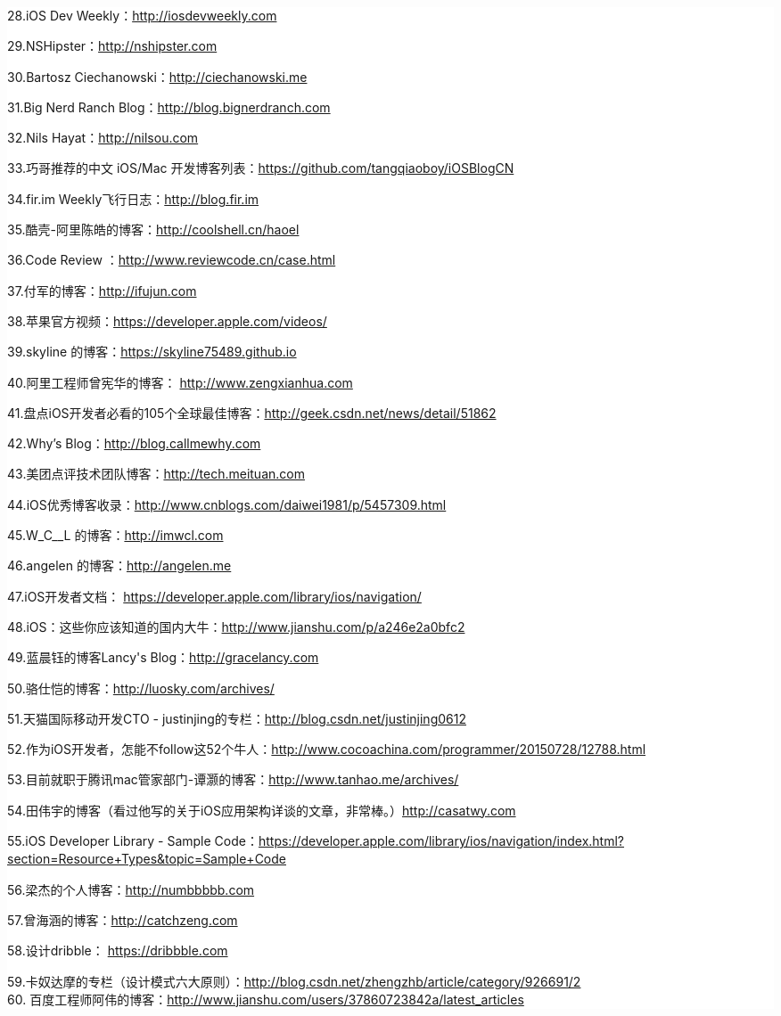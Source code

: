 28.iOS Dev Weekly：http://iosdevweekly.com

29.NSHipster：http://nshipster.com

30.Bartosz Ciechanowski：http://ciechanowski.me

31.Big Nerd Ranch Blog：http://blog.bignerdranch.com

32.Nils Hayat：http://nilsou.com

33.巧哥推荐的中文 iOS/Mac 开发博客列表：https://github.com/tangqiaoboy/iOSBlogCN

34.fir.im Weekly飞行日志：http://blog.fir.im

35.酷壳-阿里陈皓的博客：http://coolshell.cn/haoel

36.Code Review ：http://www.reviewcode.cn/case.html

37.付军的博客：http://ifujun.com

38.苹果官方视频：https://developer.apple.com/videos/

39.skyline 的博客：https://skyline75489.github.io

40.阿里工程师曾宪华的博客： http://www.zengxianhua.com

41.盘点iOS开发者必看的105个全球最佳博客：http://geek.csdn.net/news/detail/51862

42.Why’s Blog：http://blog.callmewhy.com

43.美团点评技术团队博客：http://tech.meituan.com

44.iOS优秀博客收录：http://www.cnblogs.com/daiwei1981/p/5457309.html

45.W_C__L 的博客：http://imwcl.com

46.angelen 的博客：http://angelen.me

47.iOS开发者文档：  https://developer.apple.com/library/ios/navigation/

48.iOS：这些你应该知道的国内大牛：http://www.jianshu.com/p/a246e2a0bfc2

49.蓝晨钰的博客Lancy's Blog：http://gracelancy.com

50.骆仕恺的博客：http://luosky.com/archives/

51.天猫国际移动开发CTO - justinjing的专栏：http://blog.csdn.net/justinjing0612

52.作为iOS开发者，怎能不follow这52个牛人：http://www.cocoachina.com/programmer/20150728/12788.html

53.目前就职于腾讯mac管家部门-谭灏的博客：http://www.tanhao.me/archives/

54.田伟宇的博客（看过他写的关于iOS应用架构详谈的文章，非常棒。）http://casatwy.com

55.iOS Developer Library - Sample Code：https://developer.apple.com/library/ios/navigation/index.html?section=Resource+Types&topic=Sample+Code

56.梁杰的个人博客：http://numbbbbb.com

57.曾海涵的博客：http://catchzeng.com

58.设计dribble： https://dribbble.com

59.卡奴达摩的专栏（设计模式六大原则）：http://blog.csdn.net/zhengzhb/article/category/926691/2       
\
60. 百度工程师阿伟的博客：http://www.jianshu.com/users/37860723842a/latest_articles
